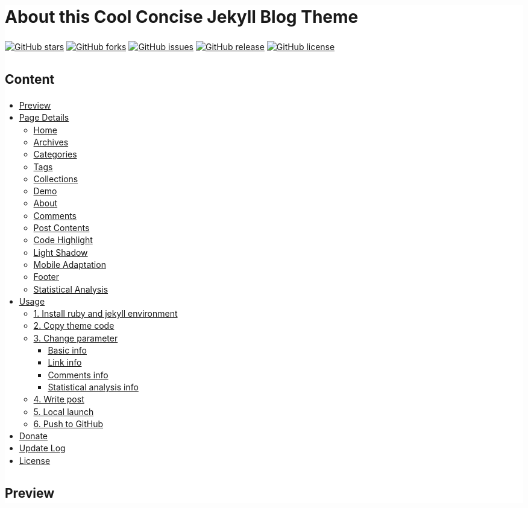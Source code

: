 # About this Cool Concise Jekyll Blog Theme

[![GitHub stars](https://img.shields.io/github/stars/Gaohaoyang/gaohaoyang.github.io.svg)](https://github.com/Gaohaoyang/gaohaoyang.github.io/stargazers)
[![GitHub forks](https://img.shields.io/github/forks/Gaohaoyang/gaohaoyang.github.io.svg)](https://github.com/Gaohaoyang/gaohaoyang.github.io/network)
[![GitHub issues](https://img.shields.io/github/issues/Gaohaoyang/gaohaoyang.github.io.svg)](https://github.com/Gaohaoyang/gaohaoyang.github.io/issues)
[![GitHub release](https://img.shields.io/github/release/Gaohaoyang/gaohaoyang.github.io.svg)](https://github.com/Gaohaoyang/gaohaoyang.github.io/releases)
[![GitHub license](https://img.shields.io/badge/license-MIT-blue.svg)](https://raw.githubusercontent.com/Gaohaoyang/gaohaoyang.github.io/master/LICENSE)



## Content

* [Preview](#preview)
* [Page Details](#page-details)
    * [Home](#home)
    * [Archives](#archives)
    * [Categories](#categories)
    * [Tags](#tags)
    * [Collections](#collections)
    * [Demo](#demo)
    * [About](#about)
    * [Comments](#comments)
    * [Post Contents](#post-contents)
    * [Code Highlight](#code-highlight)
    * [Light Shadow](#light-shadow)
    * [Mobile Adaptation](#mobile-adaptation)
    * [Footer](#footer)
    * [Statistical Analysis](#statistical-analysis)
* [Usage](#usage)
    * [1. Install ruby and jekyll environment](#1-install-ruby-and-jekyll-environment)
    * [2. Copy theme code](#2-copy-theme-code)
    * [3. Change parameter](#3-change-parameter)
        * [Basic info](#basic-info)
        * [Link info](#link-info)
        * [Comments info](#comments-info)
        * [Statistical analysis info](#statistical-analysis-info)
    * [4. Write post](#4-write-post)
    * [5. Local launch](#5-local-launch)
    * [6. Push to GitHub](#6-push-to-github)
* [Donate](#donate)
* [Update Log](#update-log)
* [License](#license)

## Preview
